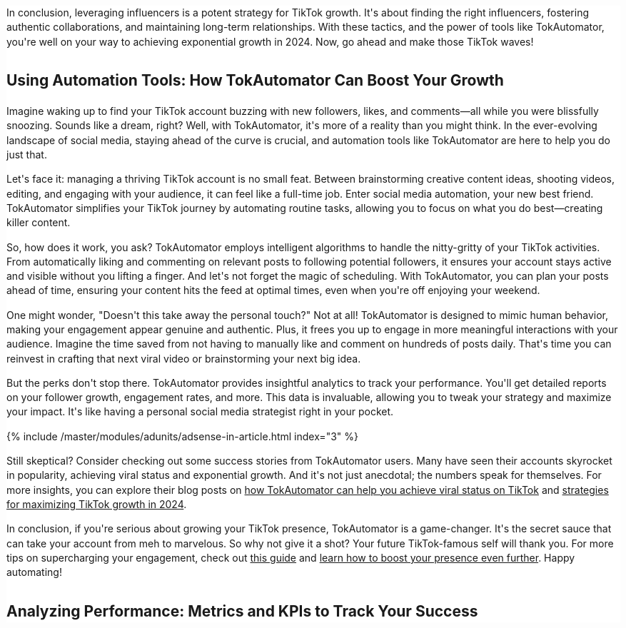In conclusion, leveraging influencers is a potent strategy for TikTok growth. It's about finding the right influencers, fostering authentic collaborations, and maintaining long-term relationships. With these tactics, and the power of tools like TokAutomator, you're well on your way to achieving exponential growth in 2024. Now, go ahead and make those TikTok waves!

## Using Automation Tools: How TokAutomator Can Boost Your Growth

Imagine waking up to find your TikTok account buzzing with new followers, likes, and comments—all while you were blissfully snoozing. Sounds like a dream, right? Well, with TokAutomator, it's more of a reality than you might think. In the ever-evolving landscape of social media, staying ahead of the curve is crucial, and automation tools like TokAutomator are here to help you do just that.

Let's face it: managing a thriving TikTok account is no small feat. Between brainstorming creative content ideas, shooting videos, editing, and engaging with your audience, it can feel like a full-time job. Enter social media automation, your new best friend. TokAutomator simplifies your TikTok journey by automating routine tasks, allowing you to focus on what you do best—creating killer content.

So, how does it work, you ask? TokAutomator employs intelligent algorithms to handle the nitty-gritty of your TikTok activities. From automatically liking and commenting on relevant posts to following potential followers, it ensures your account stays active and visible without you lifting a finger. And let's not forget the magic of scheduling. With TokAutomator, you can plan your posts ahead of time, ensuring your content hits the feed at optimal times, even when you're off enjoying your weekend.

One might wonder, "Doesn't this take away the personal touch?" Not at all! TokAutomator is designed to mimic human behavior, making your engagement appear genuine and authentic. Plus, it frees you up to engage in more meaningful interactions with your audience. Imagine the time saved from not having to manually like and comment on hundreds of posts daily. That's time you can reinvest in crafting that next viral video or brainstorming your next big idea.

But the perks don't stop there. TokAutomator provides insightful analytics to track your performance. You'll get detailed reports on your follower growth, engagement rates, and more. This data is invaluable, allowing you to tweak your strategy and maximize your impact. It's like having a personal social media strategist right in your pocket.

{% include /master/modules/adunits/adsense-in-article.html index="3" %}

Still skeptical? Consider checking out some success stories from TokAutomator users. Many have seen their accounts skyrocket in popularity, achieving viral status and exponential growth. And it's not just anecdotal; the numbers speak for themselves. For more insights, you can explore their blog posts on [how TokAutomator can help you achieve viral status on TikTok](https://tokautomator.com/blog/can-tokautomator-help-you-achieve-viral-status-on-tiktok) and [strategies for maximizing TikTok growth in 2024](https://tokautomator.com/blog/strategies-for-maximizing-tiktok-growth-in-2024-with-tokautomator).

In conclusion, if you're serious about growing your TikTok presence, TokAutomator is a game-changer. It's the secret sauce that can take your account from meh to marvelous. So why not give it a shot? Your future TikTok-famous self will thank you. For more tips on supercharging your engagement, check out [this guide](https://tokautomator.com/blog/how-to-skyrocket-your-tiktok-engagement-with-tokautomator) and [learn how to boost your presence even further](https://tokautomator.com/blog/how-to-supercharge-your-tiktok-presence-with-tokautomator). Happy automating!

## Analyzing Performance: Metrics and KPIs to Track Your Success
